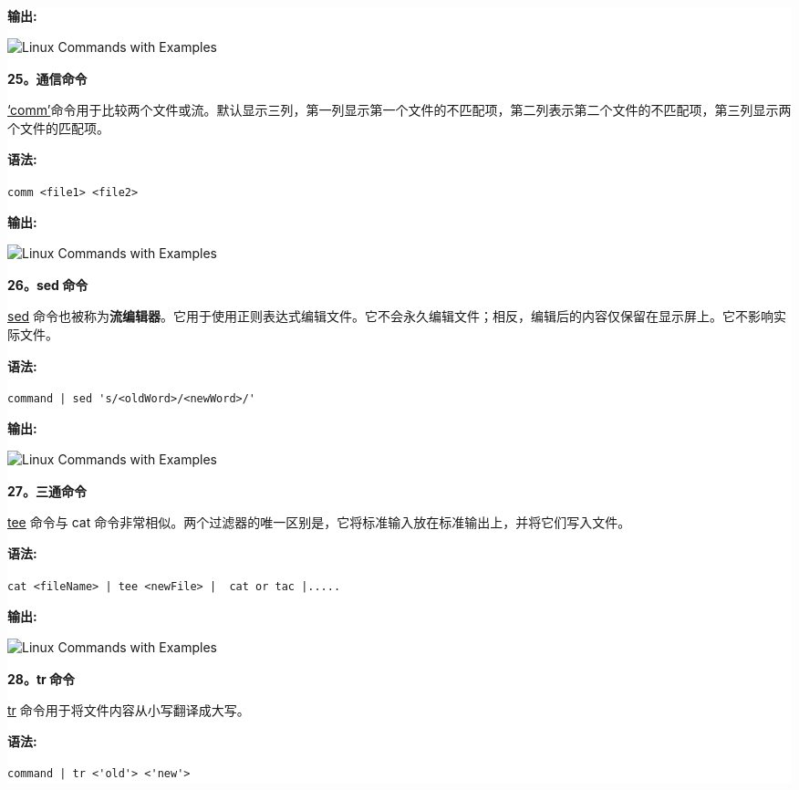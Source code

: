 **输出:**

![Linux Commands with Examples](../Images/e6061f25198764b0471beb0e5f6e5c6e.png)

**25。通信命令**

[‘comm’](https://www.javatpoint.com/linux-comm)命令用于比较两个文件或流。默认显示三列，第一列显示第一个文件的不匹配项，第二列表示第二个文件的不匹配项，第三列显示两个文件的匹配项。

**语法:**

```
comm <file1> <file2>

```

**输出:**

![Linux Commands with Examples](../Images/ed59408d9059b748357f9bbcd464b2ff.png)

**26。sed 命令**

[sed](https://www.javatpoint.com/linux-sed) 命令也被称为**流编辑器**。它用于使用正则表达式编辑文件。它不会永久编辑文件；相反，编辑后的内容仅保留在显示屏上。它不影响实际文件。

**语法:**

```
command | sed 's/<oldWord>/<newWord>/'

```

**输出:**

![Linux Commands with Examples](../Images/db3251ee11dcaf5f0658235d35f1552a.png)

**27。三通命令**

[tee](https://www.javatpoint.com/linux-tee) 命令与 cat 命令非常相似。两个过滤器的唯一区别是，它将标准输入放在标准输出上，并将它们写入文件。

**语法:**

```
cat <fileName> | tee <newFile> |  cat or tac |.....

```

**输出:**

![Linux Commands with Examples](../Images/82b34bcdd500dd4fc92a357c5c02e808.png)

**28。tr 命令**

[tr](https://www.javatpoint.com/linux-tr) 命令用于将文件内容从小写翻译成大写。

**语法:**

```
command | tr <'old'> <'new'>

```
